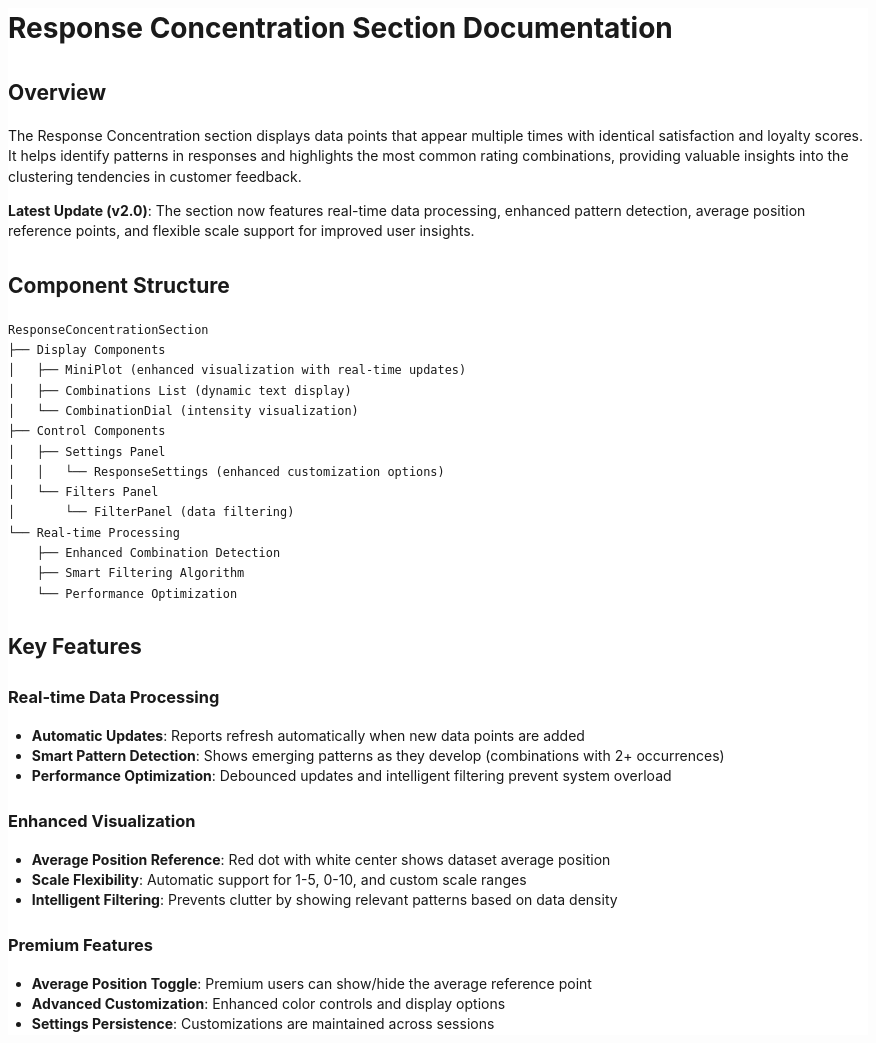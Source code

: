 # Response Concentration Section Documentation

## Overview

The Response Concentration section displays data points that appear multiple times with identical satisfaction and loyalty scores. It helps identify patterns in responses and highlights the most common rating combinations, providing valuable insights into the clustering tendencies in customer feedback.

**Latest Update (v2.0)**: The section now features real-time data processing, enhanced pattern detection, average position reference points, and flexible scale support for improved user insights.

## Component Structure

```
ResponseConcentrationSection
├── Display Components
│   ├── MiniPlot (enhanced visualization with real-time updates)
│   ├── Combinations List (dynamic text display)
│   └── CombinationDial (intensity visualization)
├── Control Components
│   ├── Settings Panel
│   │   └── ResponseSettings (enhanced customization options)
│   └── Filters Panel
│       └── FilterPanel (data filtering)
└── Real-time Processing
    ├── Enhanced Combination Detection
    ├── Smart Filtering Algorithm
    └── Performance Optimization
```

## Key Features

### Real-time Data Processing
- **Automatic Updates**: Reports refresh automatically when new data points are added
- **Smart Pattern Detection**: Shows emerging patterns as they develop (combinations with 2+ occurrences)
- **Performance Optimization**: Debounced updates and intelligent filtering prevent system overload

### Enhanced Visualization
- **Average Position Reference**: Red dot with white center shows dataset average position
- **Scale Flexibility**: Automatic support for 1-5, 0-10, and custom scale ranges
- **Intelligent Filtering**: Prevents clutter by showing relevant patterns based on data density

### Premium Features
- **Average Position Toggle**: Premium users can show/hide the average reference point
- **Advanced Customization**: Enhanced color controls and display options
- **Settings Persistence**: Customizations are maintained across sessions
